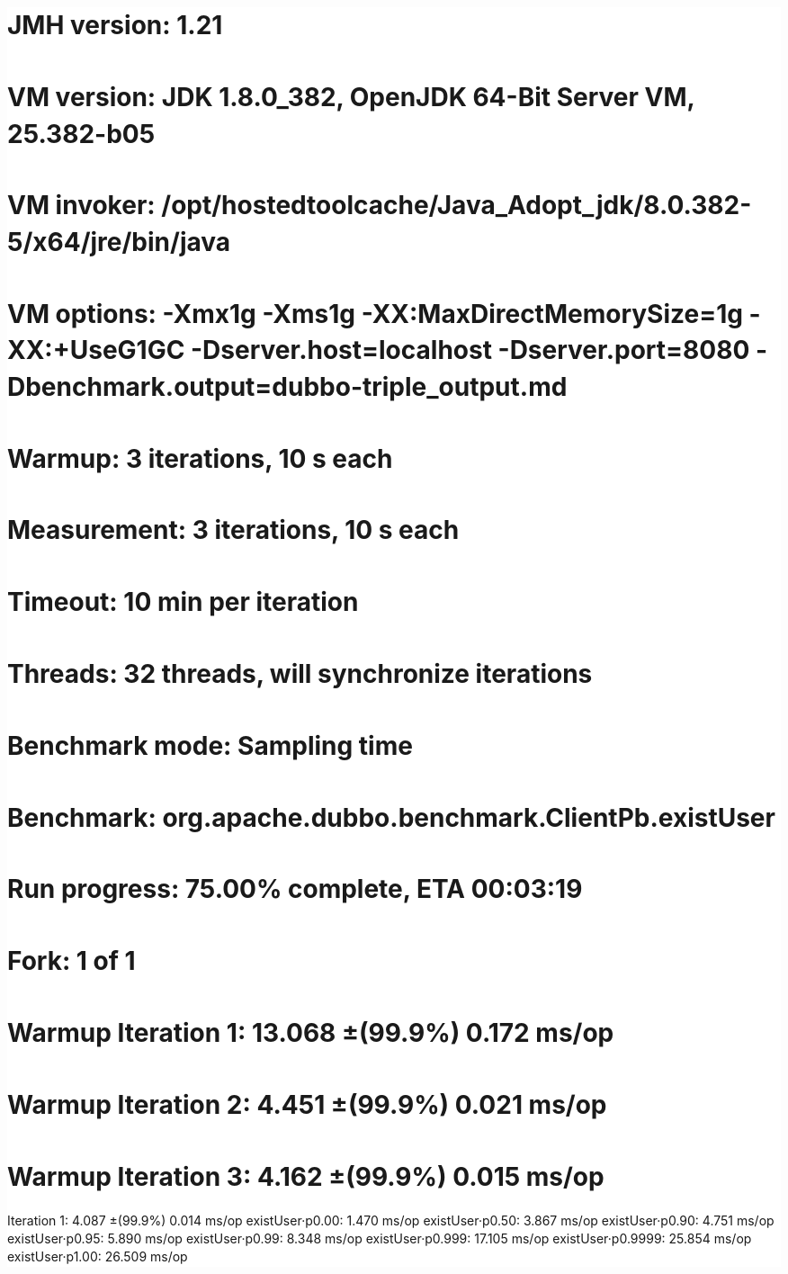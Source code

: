
# JMH version: 1.21
# VM version: JDK 1.8.0_382, OpenJDK 64-Bit Server VM, 25.382-b05
# VM invoker: /opt/hostedtoolcache/Java_Adopt_jdk/8.0.382-5/x64/jre/bin/java
# VM options: -Xmx1g -Xms1g -XX:MaxDirectMemorySize=1g -XX:+UseG1GC -Dserver.host=localhost -Dserver.port=8080 -Dbenchmark.output=dubbo-triple_output.md
# Warmup: 3 iterations, 10 s each
# Measurement: 3 iterations, 10 s each
# Timeout: 10 min per iteration
# Threads: 32 threads, will synchronize iterations
# Benchmark mode: Sampling time
# Benchmark: org.apache.dubbo.benchmark.ClientPb.existUser

# Run progress: 75.00% complete, ETA 00:03:19
# Fork: 1 of 1
# Warmup Iteration   1: 13.068 ±(99.9%) 0.172 ms/op
# Warmup Iteration   2: 4.451 ±(99.9%) 0.021 ms/op
# Warmup Iteration   3: 4.162 ±(99.9%) 0.015 ms/op
Iteration   1: 4.087 ±(99.9%) 0.014 ms/op
                 existUser·p0.00:   1.470 ms/op
                 existUser·p0.50:   3.867 ms/op
                 existUser·p0.90:   4.751 ms/op
                 existUser·p0.95:   5.890 ms/op
                 existUser·p0.99:   8.348 ms/op
                 existUser·p0.999:  17.105 ms/op
                 existUser·p0.9999: 25.854 ms/op
                 existUser·p1.00:   26.509 ms/op
